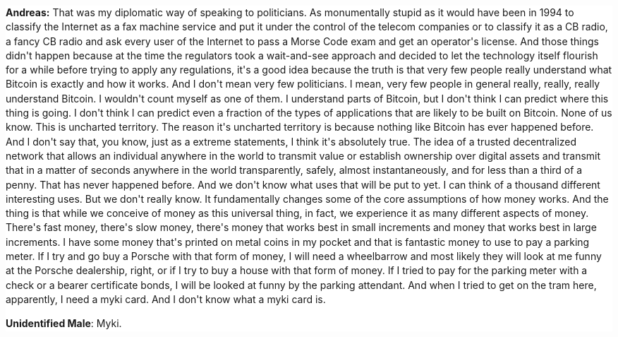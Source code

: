 <p><strong>Andreas:</strong> That was my diplomatic way of speaking to politicians. As monumentally stupid as it would have been in 1994 to classify the Internet as a fax machine service and put it under the control of the telecom companies or to classify it as a CB radio, a fancy CB radio and ask every user of the Internet to pass a Morse Code exam and get an operator's license. And those things didn't happen because at the time the regulators took a wait-and-see approach and decided to let the technology itself flourish for a while before trying to apply any regulations, it's a good idea because the truth is that very few people really understand what Bitcoin is exactly and how it works. And I don't mean very few politicians. I mean, very few people in general really, really, really understand Bitcoin. I wouldn't count myself as one of them. I understand parts of Bitcoin, but I don't think I can predict where this thing is going. I don't think I can predict even a fraction of the types of applications that are likely to be built on Bitcoin. None of us know. This is uncharted territory. The reason it's uncharted territory is because nothing like Bitcoin has ever happened before. And I don't say that, you know, just as a extreme statements, I think it's absolutely true. The idea of a trusted decentralized network that allows an individual anywhere in the world to transmit value or establish ownership over digital assets and transmit that in a matter of seconds anywhere in the world transparently, safely, almost instantaneously, and for less than a third of a penny. That has never happened before. And we don't know what uses that will be put to yet. I can think of a thousand different interesting uses. But we don't really know. It fundamentally changes some of the core assumptions of how money works. And the thing is that while we conceive of money as this universal thing, in fact, we experience it as many different aspects of money. There's fast money, there's slow money, there's money that works best in small increments and money that works best in large increments. I have some money that's printed on metal coins in my pocket and that is fantastic money to use to pay a parking meter. If I try and go buy a Porsche with that form of money, I will need a wheelbarrow and most likely they will look at me funny at the Porsche dealership, right, or if I try to buy a house with that form of money. If I tried to pay for the parking meter with a check or a bearer certificate bonds, I will be looked at funny by the parking attendant. And when I tried to get on the tram here, apparently, I need a myki card. And I don't know what a myki card is.</p>
<p><strong>Unidentified Male</strong>: Myki.</p>